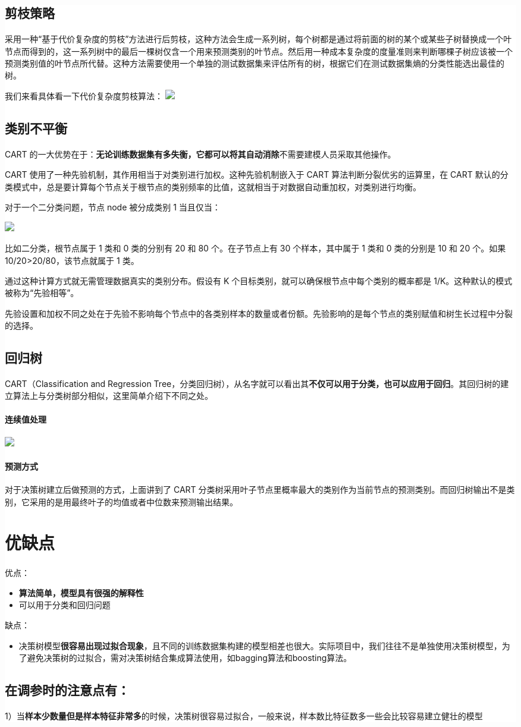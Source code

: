 ##  剪枝策略

采用一种“基于代价复杂度的剪枝”方法进行后剪枝，这种方法会生成一系列树，每个树都是通过将前面的树的某个或某些子树替换成一个叶节点而得到的，这一系列树中的最后一棵树仅含一个用来预测类别的叶节点。然后用一种成本复杂度的度量准则来判断哪棵子树应该被一个预测类别值的叶节点所代替。这种方法需要使用一个单独的测试数据集来评估所有的树，根据它们在测试数据集熵的分类性能选出最佳的树。

我们来看具体看一下代价复杂度剪枝算法：
![](https://upload-images.jianshu.io/upload_images/18339009-cccb83d565d02511.png?imageMogr2/auto-orient/strip%7CimageView2/2/w/1240)


##  类别不平衡

CART 的一大优势在于：**无论训练数据集有多失衡，它都可以将其自动消除**不需要建模人员采取其他操作。

CART 使用了一种先验机制，其作用相当于对类别进行加权。这种先验机制嵌入于 CART 算法判断分裂优劣的运算里，在 CART 默认的分类模式中，总是要计算每个节点关于根节点的类别频率的比值，这就相当于对数据自动重加权，对类别进行均衡。

对于一个二分类问题，节点 node 被分成类别 1 当且仅当：

![](https://upload-images.jianshu.io/upload_images/18339009-86c45148051c6c61.png?imageMogr2/auto-orient/strip%7CimageView2/2/w/1240)

比如二分类，根节点属于 1 类和 0 类的分别有 20 和 80 个。在子节点上有 30 个样本，其中属于 1 类和 0 类的分别是 10 和 20 个。如果 10/20>20/80，该节点就属于 1 类。

通过这种计算方式就无需管理数据真实的类别分布。假设有 K 个目标类别，就可以确保根节点中每个类别的概率都是 1/K。这种默认的模式被称为“先验相等”。

先验设置和加权不同之处在于先验不影响每个节点中的各类别样本的数量或者份额。先验影响的是每个节点的类别赋值和树生长过程中分裂的选择。

##  回归树

CART（Classification and Regression Tree，分类回归树），从名字就可以看出其**不仅可以用于分类，也可以应用于回归**。其回归树的建立算法上与分类树部分相似，这里简单介绍下不同之处。

#### 连续值处理

![](https://upload-images.jianshu.io/upload_images/18339009-88fe67ba88a34b70.png?imageMogr2/auto-orient/strip%7CimageView2/2/w/1240)
#### 预测方式

对于决策树建立后做预测的方式，上面讲到了 CART 分类树采用叶子节点里概率最大的类别作为当前节点的预测类别。而回归树输出不是类别，它采用的是用最终叶子的均值或者中位数来预测输出结果。


# 优缺点
优点：
- **算法简单，模型具有很强的解释性**
- 可以用于分类和回归问题

缺点：
- 决策树模型**很容易出现过拟合现象**，且不同的训练数据集构建的模型相差也很大。实际项目中，我们往往不是单独使用决策树模型，为了避免决策树的过拟合，需对决策树结合集成算法使用，如bagging算法和boosting算法。

## 在调参时的注意点有：
1）当**样本少数量但是样本特征非常多**的时候，决策树很容易过拟合，一般来说，样本数比特征数多一些会比较容易建立健壮的模型
